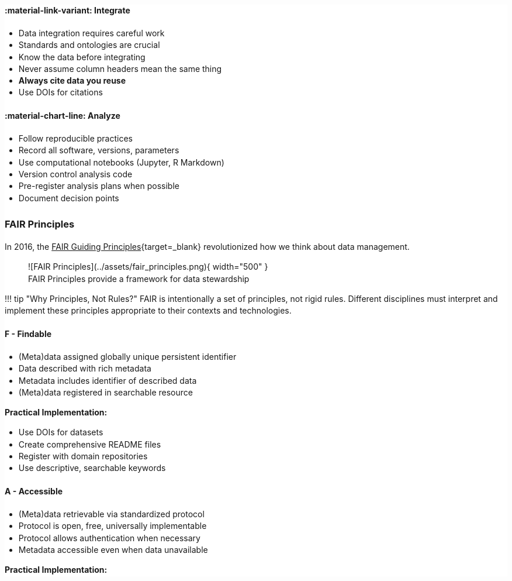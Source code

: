 #### :material-link-variant: Integrate

- Data integration requires careful work
- Standards and ontologies are crucial
- Know the data before integrating
- Never assume column headers mean the same thing
- **Always cite data you reuse**
- Use DOIs for citations

#### :material-chart-line: Analyze

- Follow reproducible practices
- Record all software, versions, parameters
- Use computational notebooks (Jupyter, R Markdown)
- Version control analysis code
- Pre-register analysis plans when possible
- Document decision points

### FAIR Principles

In 2016, the [FAIR Guiding Principles](https://www.nature.com/articles/sdata201618){target=_blank} revolutionized how we think about data management.

<figure markdown>
  ![FAIR Principles](../assets/fair_principles.png){ width="500" }
  <figcaption>FAIR Principles provide a framework for data stewardship</figcaption>
</figure>

!!! tip "Why Principles, Not Rules?"
    FAIR is intentionally a set of principles, not rigid rules. Different disciplines must interpret and implement these principles appropriate to their contexts and technologies.

#### F - Findable

- (Meta)data assigned globally unique persistent identifier
- Data described with rich metadata
- Metadata includes identifier of described data
- (Meta)data registered in searchable resource

**Practical Implementation:**

- Use DOIs for datasets
- Create comprehensive README files
- Register with domain repositories
- Use descriptive, searchable keywords

#### A - Accessible

- (Meta)data retrievable via standardized protocol
- Protocol is open, free, universally implementable
- Protocol allows authentication when necessary
- Metadata accessible even when data unavailable

**Practical Implementation:**
